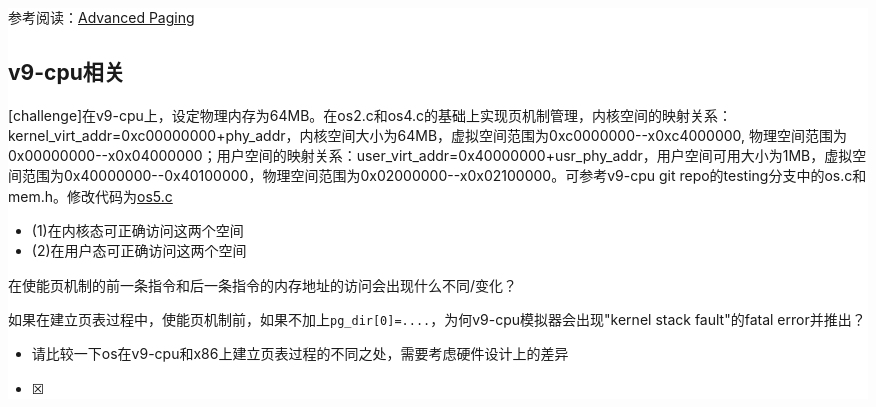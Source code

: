 参考阅读：[Advanced Paging](https://os.phil-opp.com/advanced-paging/)

## v9-cpu相关

\[challenge\]在v9-cpu上，设定物理内存为64MB。在os2.c和os4.c的基础上实现页机制管理，内核空间的映射关系： kernel\_virt\_addr=0xc00000000+phy\_addr，内核空间大小为64MB，虚拟空间范围为0xc0000000--x0xc4000000, 物理空间范围为0x00000000--x0x04000000；用户空间的映射关系：user\_virt\_addr=0x40000000+usr\_phy\_addr，用户空间可用大小为1MB，虚拟空间范围为0x40000000--0x40100000，物理空间范围为0x02000000--x0x02100000。可参考v9-cpu git repo的testing分支中的os.c和mem.h。修改代码为[os5.c](https://github.com/chyyuu/v9-cpu/blob/master/root/usr/os/os5.c)

* \(1\)在内核态可正确访问这两个空间
* \(2\)在用户态可正确访问这两个空间


在使能页机制的前一条指令和后一条指令的内存地址的访问会出现什么不同/变化？


如果在建立页表过程中，使能页机制前，如果不加上`pg_dir[0]=....`，为何v9-cpu模拟器会出现"kernel stack fault"的fatal error并推出？



* 请比较一下os在v9-cpu和x86上建立页表过程的不同之处，需要考虑硬件设计上的差异
* [x]
